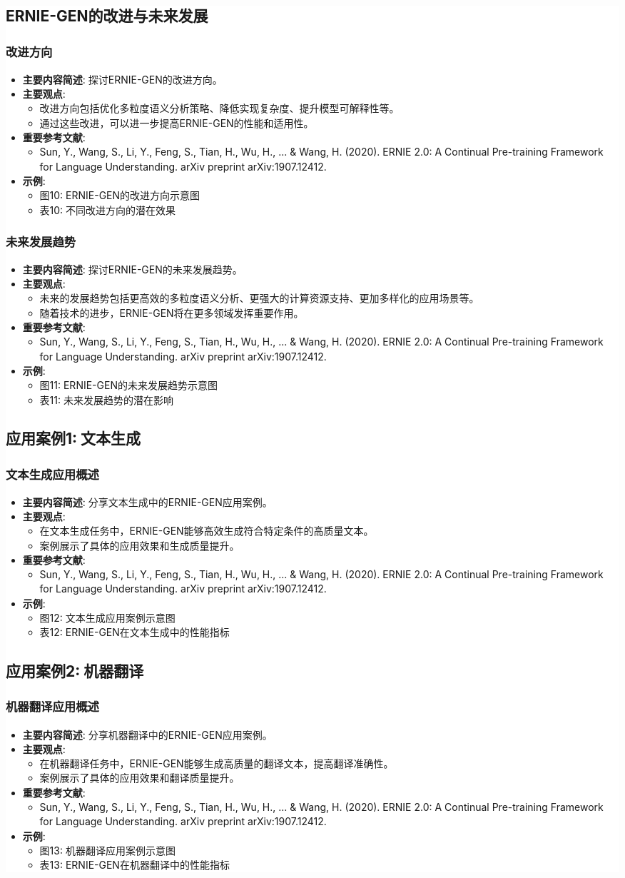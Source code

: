 ## ERNIE-GEN的改进与未来发展

### 改进方向

- **主要内容简述**: 探讨ERNIE-GEN的改进方向。
- **主要观点**:
  - 改进方向包括优化多粒度语义分析策略、降低实现复杂度、提升模型可解释性等。
  - 通过这些改进，可以进一步提高ERNIE-GEN的性能和适用性。
- **重要参考文献**:
  - Sun, Y., Wang, S., Li, Y., Feng, S., Tian, H., Wu, H., ... & Wang, H. (2020). ERNIE 2.0: A Continual Pre-training Framework for Language Understanding. arXiv preprint arXiv:1907.12412.
- **示例**:
  - 图10: ERNIE-GEN的改进方向示意图
  - 表10: 不同改进方向的潜在效果

### 未来发展趋势

- **主要内容简述**: 探讨ERNIE-GEN的未来发展趋势。
- **主要观点**:
  - 未来的发展趋势包括更高效的多粒度语义分析、更强大的计算资源支持、更加多样化的应用场景等。
  - 随着技术的进步，ERNIE-GEN将在更多领域发挥重要作用。
- **重要参考文献**:
  - Sun, Y., Wang, S., Li, Y., Feng, S., Tian, H., Wu, H., ... & Wang, H. (2020). ERNIE 2.0: A Continual Pre-training Framework for Language Understanding. arXiv preprint arXiv:1907.12412.
- **示例**:
  - 图11: ERNIE-GEN的未来发展趋势示意图
  - 表11: 未来发展趋势的潜在影响

## 应用案例1: 文本生成

### 文本生成应用概述

- **主要内容简述**: 分享文本生成中的ERNIE-GEN应用案例。
- **主要观点**:
  - 在文本生成任务中，ERNIE-GEN能够高效生成符合特定条件的高质量文本。
  - 案例展示了具体的应用效果和生成质量提升。
- **重要参考文献**:
  - Sun, Y., Wang, S., Li, Y., Feng, S., Tian, H., Wu, H., ... & Wang, H. (2020). ERNIE 2.0: A Continual Pre-training Framework for Language Understanding. arXiv preprint arXiv:1907.12412.
- **示例**:
  - 图12: 文本生成应用案例示意图
  - 表12: ERNIE-GEN在文本生成中的性能指标

## 应用案例2: 机器翻译

### 机器翻译应用概述

- **主要内容简述**: 分享机器翻译中的ERNIE-GEN应用案例。
- **主要观点**:
  - 在机器翻译任务中，ERNIE-GEN能够生成高质量的翻译文本，提高翻译准确性。
  - 案例展示了具体的应用效果和翻译质量提升。
- **重要参考文献**:
  - Sun, Y., Wang, S., Li, Y., Feng, S., Tian, H., Wu, H., ... & Wang, H. (2020). ERNIE 2.0: A Continual Pre-training Framework for Language Understanding. arXiv preprint arXiv:1907.12412.
- **示例**:
  - 图13: 机器翻译应用案例示意图
  - 表13: ERNIE-GEN在机器翻译中的性能指标
